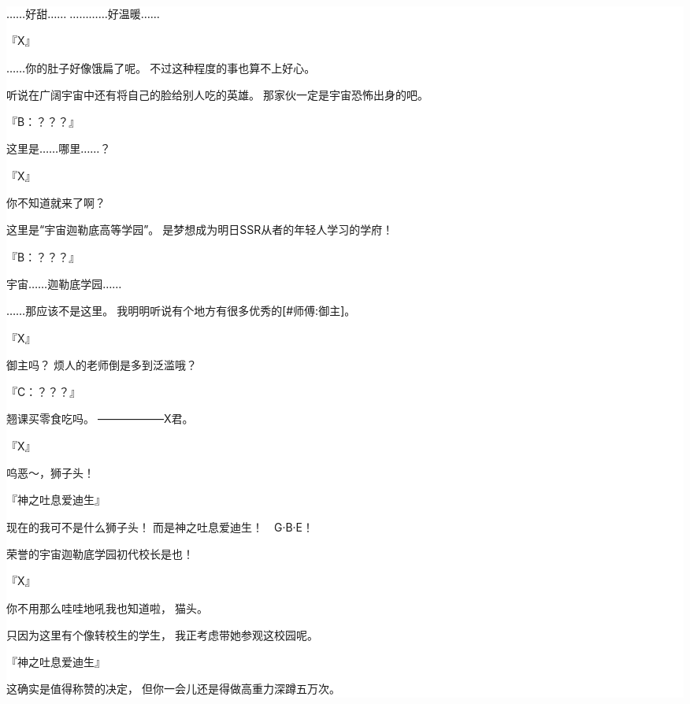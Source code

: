……好甜……
…………好温暖……

『X』

……你的肚子好像饿扁了呢。
不过这种程度的事也算不上好心。

听说在广阔宇宙中还有将自己的脸给别人吃的英雄。
那家伙一定是宇宙恐怖出身的吧。

『B：？？？』

这里是……哪里……？

『X』

你不知道就来了啊？

这里是“宇宙迦勒底高等学园”。
是梦想成为明日SSR从者的年轻人学习的学府！

『B：？？？』

宇宙……迦勒底学园……

……那应该不是这里。
我明明听说有个地方有很多优秀的[#师傅:御主]。

『X』

御主吗？
烦人的老师倒是多到泛滥哦？

『C：？？？』

翘课买零食吃吗。
——————X君。

『X』

呜恶～，狮子头！

『神之吐息爱迪生』

现在的我可不是什么狮子头！
而是神之吐息爱迪生！　G·B·E！

荣誉的宇宙迦勒底学园初代校长是也！

『X』

你不用那么哇哇地吼我也知道啦，
猫头。

只因为这里有个像转校生的学生，
我正考虑带她参观这校园呢。

『神之吐息爱迪生』

这确实是值得称赞的决定，
但你一会儿还是得做高重力深蹲五万次。
